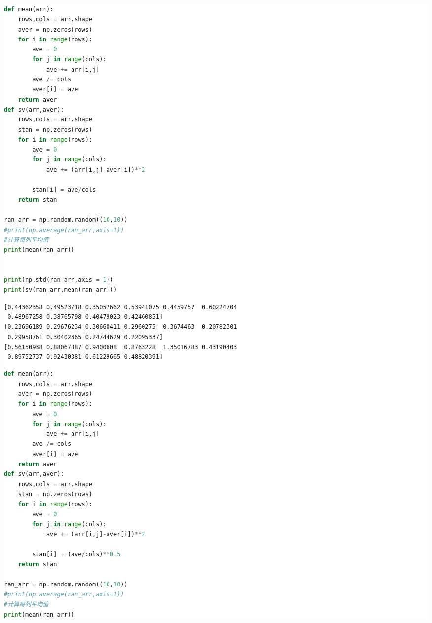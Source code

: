 ```python
def mean(arr):
    rows,cols = arr.shape
    aver = np.zeros(rows)
    for i in range(rows):
        ave = 0
        for j in range(cols):
            ave += arr[i,j]
        ave /= cols
        aver[i] = ave
    return aver
def sv(arr,aver):
    rows,cols = arr.shape
    stan = np.zeros(rows)
    for i in range(rows):
        ave = 0
        for j in range(cols):
            ave += (arr[i,j]-aver[i])**2

        stan[i] = ave/cols
    return stan

ran_arr = np.random.random((10,10))
#print(np.average(ran_arr,axis=1))
#计算每列平均值
print(mean(ran_arr))


print(np.std(ran_arr,axis = 1))
print(sv(ran_arr,mean(ran_arr)))
```

    [0.44362358 0.49523718 0.35057662 0.53941075 0.4459757  0.60224704
     0.48967258 0.38765798 0.40479023 0.42460851]
    [0.23696189 0.29676234 0.30660411 0.2960275  0.3674463  0.20782301
     0.29958761 0.30402365 0.24744629 0.22095337]
    [0.56150938 0.88067887 0.9400608  0.8763228  1.35016783 0.43190403
     0.89752737 0.92430381 0.61229665 0.48820391]

```python
def mean(arr):
    rows,cols = arr.shape
    aver = np.zeros(rows)
    for i in range(rows):
        ave = 0
        for j in range(cols):
            ave += arr[i,j]
        ave /= cols
        aver[i] = ave
    return aver
def sv(arr,aver):
    rows,cols = arr.shape
    stan = np.zeros(rows)
    for i in range(rows):
        ave = 0
        for j in range(cols):
            ave += (arr[i,j]-aver[i])**2

        stan[i] = (ave/cols)**0.5
    return stan

ran_arr = np.random.random((10,10))
#print(np.average(ran_arr,axis=1))
#计算每列平均值
print(mean(ran_arr))
```